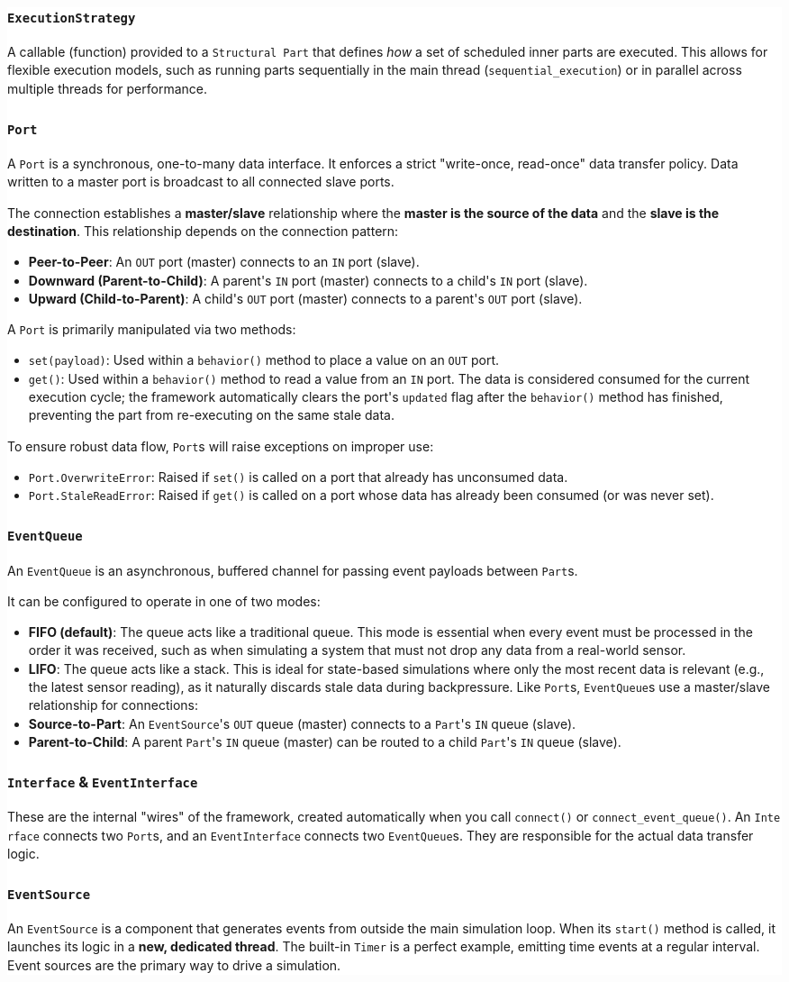 ### `ExecutionStrategy`
A callable (function) provided to a `Structural Part` that defines *how* a set of scheduled inner parts are executed. This allows for flexible execution models, such as running parts sequentially in the main thread (`sequential_execution`) or in parallel across multiple threads for performance.

### `Port`
A `Port` is a synchronous, one-to-many data interface. It enforces a strict "write-once, read-once" data transfer policy. Data written to a master port is broadcast to all connected slave ports.

The connection establishes a **master/slave** relationship where the **master is the source of the data** and the **slave is the destination**. This relationship depends on the connection pattern:

-   **Peer-to-Peer**: An `OUT` port (master) connects to an `IN` port (slave).
-   **Downward (Parent-to-Child)**: A parent's `IN` port (master) connects to a child's `IN` port (slave).
-   **Upward (Child-to-Parent)**: A child's `OUT` port (master) connects to a parent's `OUT` port (slave).

A `Port` is primarily manipulated via two methods:
-   `set(payload)`: Used within a `behavior()` method to place a value on an `OUT` port.
-   `get()`: Used within a `behavior()` method to read a value from an `IN` port. The data is considered consumed for the current execution cycle; the framework automatically clears the port's `updated` flag after the `behavior()` method has finished, preventing the part from re-executing on the same stale data.

To ensure robust data flow, `Port`s will raise exceptions on improper use:
-   `Port.OverwriteError`: Raised if `set()` is called on a port that already has unconsumed data.
-   `Port.StaleReadError`: Raised if `get()` is called on a port whose data has already been consumed (or was never set).

### `EventQueue`
An `EventQueue` is an asynchronous, buffered channel for passing event payloads between `Part`s.

It can be configured to operate in one of two modes:
-   **FIFO (default)**: The queue acts like a traditional queue. This mode is essential when every event must be processed in the order it was received, such as when simulating a system that must not drop any data from a real-world sensor.
-   **LIFO**: The queue acts like a stack. This is ideal for state-based simulations where only the most recent data is relevant (e.g., the latest sensor reading), as it naturally discards stale data during backpressure.
Like `Port`s, `EventQueue`s use a master/slave relationship for connections:
- **Source-to-Part**: An `EventSource`'s `OUT` queue (master) connects to a `Part`'s `IN` queue (slave).
- **Parent-to-Child**: A parent `Part`'s `IN` queue (master) can be routed to a child `Part`'s `IN` queue (slave).
### `Interface` & `EventInterface`
These are the internal "wires" of the framework, created automatically when you call `connect()` or `connect_event_queue()`. An `Interface` connects two `Port`s, and an `EventInterface` connects two `EventQueue`s. They are responsible for the actual data transfer logic.

### `EventSource`
An `EventSource` is a component that generates events from outside the main simulation loop. When its `start()` method is called, it launches its logic in a **new, dedicated thread**. The built-in `Timer` is a perfect example, emitting time events at a regular interval. Event sources are the primary way to drive a simulation.
